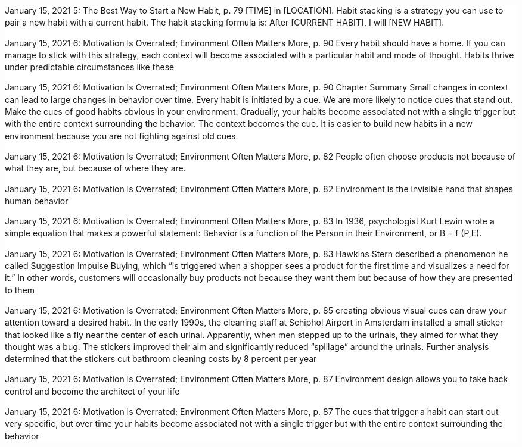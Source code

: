 January 15, 2021
5: The Best Way to Start a New Habit, p. 79
[TIME] in [LOCATION]. Habit stacking is a strategy you can use to pair a new habit with a current habit. The habit stacking formula is: After [CURRENT HABIT], I will [NEW HABIT].

January 15, 2021
6: Motivation Is Overrated; Environment Often Matters More, p. 90
Every habit should have a home. If you can manage to stick with this strategy, each context will become associated with a particular habit and mode of thought. Habits thrive under predictable circumstances like these

January 15, 2021
6: Motivation Is Overrated; Environment Often Matters More, p. 90
Chapter Summary Small changes in context can lead to large changes in behavior over time. Every habit is initiated by a cue. We are more likely to notice cues that stand out. Make the cues of good habits obvious in your environment. Gradually, your habits become associated not with a single trigger but with the entire context surrounding the behavior. The context becomes the cue. It is easier to build new habits in a new environment because you are not fighting against old cues.

January 15, 2021
6: Motivation Is Overrated; Environment Often Matters More, p. 82
People often choose products not because of what they are, but because of where they are.

January 15, 2021
6: Motivation Is Overrated; Environment Often Matters More, p. 82
Environment is the invisible hand that shapes human behavior

January 15, 2021
6: Motivation Is Overrated; Environment Often Matters More, p. 83
In 1936, psychologist Kurt Lewin wrote a simple equation that makes a powerful statement: Behavior is a function of the Person in their Environment, or B = f (P,E).

January 15, 2021
6: Motivation Is Overrated; Environment Often Matters More, p. 83
Hawkins Stern described a phenomenon he called Suggestion Impulse Buying, which “is triggered when a shopper sees a product for the first time and visualizes a need for it.” In other words, customers will occasionally buy products not because they want them but because of how they are presented to them

January 15, 2021
6: Motivation Is Overrated; Environment Often Matters More, p. 85
creating obvious visual cues can draw your attention toward a desired habit. In the early 1990s, the cleaning staff at Schiphol Airport in Amsterdam installed a small sticker that looked like a fly near the center of each urinal. Apparently, when men stepped up to the urinals, they aimed for what they thought was a bug. The stickers improved their aim and significantly reduced “spillage” around the urinals. Further analysis determined that the stickers cut bathroom cleaning costs by 8 percent per year

January 15, 2021
6: Motivation Is Overrated; Environment Often Matters More, p. 87
Environment design allows you to take back control and become the architect of your life

January 15, 2021
6: Motivation Is Overrated; Environment Often Matters More, p. 87
The cues that trigger a habit can start out very specific, but over time your habits become associated not with a single trigger but with the entire context surrounding the behavior
